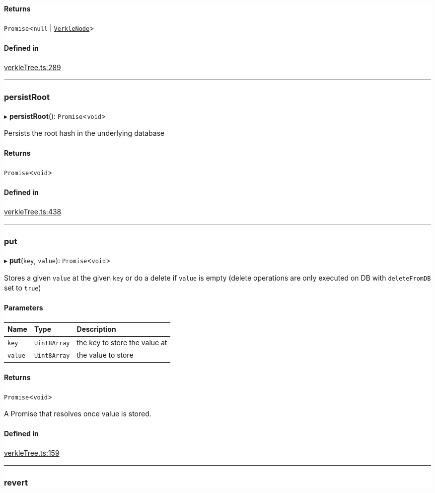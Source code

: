 #### Returns

`Promise`<``null`` \| [`VerkleNode`](../README.md#verklenode)\>

#### Defined in

[verkleTree.ts:289](https://github.com/ethereumjs/ethereumjs-monorepo/blob/master/packages/verkle/src/verkleTree.ts#L289)

___

### persistRoot

▸ **persistRoot**(): `Promise`<`void`\>

Persists the root hash in the underlying database

#### Returns

`Promise`<`void`\>

#### Defined in

[verkleTree.ts:438](https://github.com/ethereumjs/ethereumjs-monorepo/blob/master/packages/verkle/src/verkleTree.ts#L438)

___

### put

▸ **put**(`key`, `value`): `Promise`<`void`\>

Stores a given `value` at the given `key` or do a delete if `value` is empty
(delete operations are only executed on DB with `deleteFromDB` set to `true`)

#### Parameters

| Name | Type | Description |
| :------ | :------ | :------ |
| `key` | `Uint8Array` | the key to store the value at |
| `value` | `Uint8Array` | the value to store |

#### Returns

`Promise`<`void`\>

A Promise that resolves once value is stored.

#### Defined in

[verkleTree.ts:159](https://github.com/ethereumjs/ethereumjs-monorepo/blob/master/packages/verkle/src/verkleTree.ts#L159)

___

### revert
